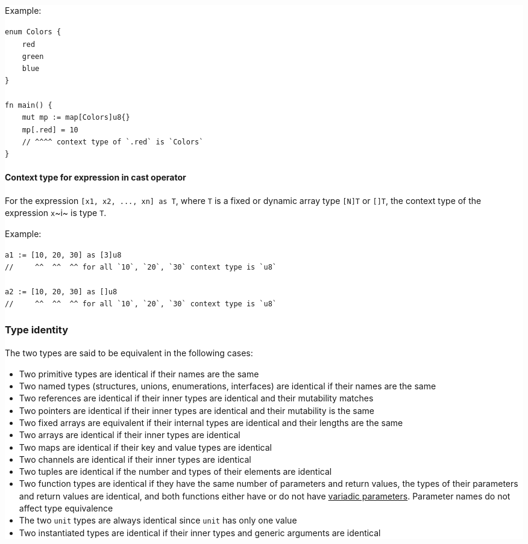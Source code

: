 Example:

```spawn
enum Colors {
    red
    green
    blue
}

fn main() {
    mut mp := map[Colors]u8{}
    mp[.red] = 10
    // ^^^^ context type of `.red` is `Colors`
}
```

#### Context type for expression in cast operator

For the expression `[x1, x2, ..., xn] as T`, where `T` is a fixed or dynamic
array type `[N]T` or `[]T`, the context type of the expression `x`~i~ is type
`T`.

Example:

```spawn
a1 := [10, 20, 30] as [3]u8
//     ^^  ^^  ^^ for all `10`, `20`, `30` context type is `u8`

a2 := [10, 20, 30] as []u8
//     ^^  ^^  ^^ for all `10`, `20`, `30` context type is `u8`
```

### Type identity

The two types are said to be equivalent in the following cases:

- Two primitive types are identical if their names are the same
- Two named types (structures, unions, enumerations, interfaces) are identical
  if their names are the same
- Two references are identical if their inner types are identical and their
  mutability matches
- Two pointers are identical if their inner types are identical and their
  mutability is the same
- Two fixed arrays are equivalent if their internal types are identical and
  their lengths are the same
- Two arrays are identical if their inner types are identical
- Two maps are identical if their key and value types are identical
- Two channels are identical if their inner types are identical
- Two tuples are identical if the number and types of their elements are
  identical
- Two function types are identical if they have the same number of parameters
  and return values, the types of their parameters and return values are
  identical, and both functions either have or do not
  have [variadic parameters](#variadic-functions).
  Parameter names do not affect type equivalence
- The two `unit` types are always identical since `unit` has only one value
- Two instantiated types are identical if their inner types and generic
  arguments are identical
